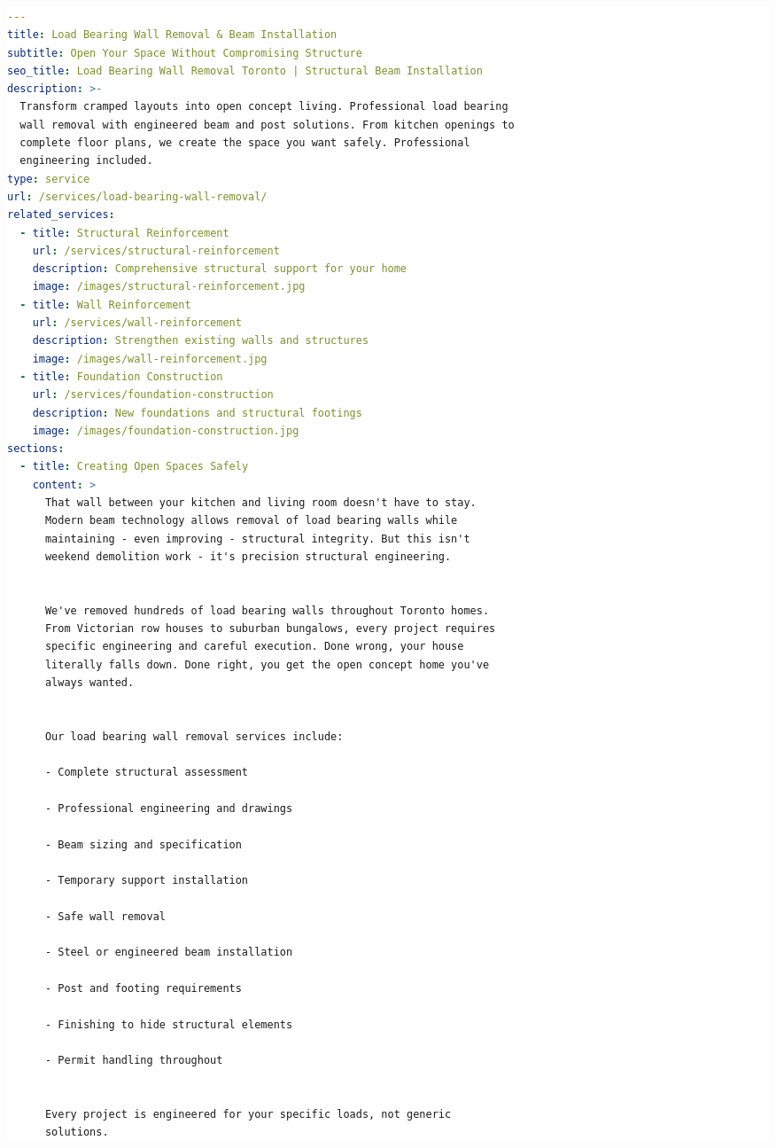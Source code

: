 ```yaml
---
title: Load Bearing Wall Removal & Beam Installation
subtitle: Open Your Space Without Compromising Structure
seo_title: Load Bearing Wall Removal Toronto | Structural Beam Installation
description: >-
  Transform cramped layouts into open concept living. Professional load bearing
  wall removal with engineered beam and post solutions. From kitchen openings to
  complete floor plans, we create the space you want safely. Professional
  engineering included.
type: service
url: /services/load-bearing-wall-removal/
related_services:
  - title: Structural Reinforcement
    url: /services/structural-reinforcement
    description: Comprehensive structural support for your home
    image: /images/structural-reinforcement.jpg
  - title: Wall Reinforcement
    url: /services/wall-reinforcement
    description: Strengthen existing walls and structures
    image: /images/wall-reinforcement.jpg
  - title: Foundation Construction
    url: /services/foundation-construction
    description: New foundations and structural footings
    image: /images/foundation-construction.jpg
sections:
  - title: Creating Open Spaces Safely
    content: >
      That wall between your kitchen and living room doesn't have to stay.
      Modern beam technology allows removal of load bearing walls while
      maintaining - even improving - structural integrity. But this isn't
      weekend demolition work - it's precision structural engineering.


      We've removed hundreds of load bearing walls throughout Toronto homes.
      From Victorian row houses to suburban bungalows, every project requires
      specific engineering and careful execution. Done wrong, your house
      literally falls down. Done right, you get the open concept home you've
      always wanted.


      Our load bearing wall removal services include:

      - Complete structural assessment

      - Professional engineering and drawings

      - Beam sizing and specification

      - Temporary support installation

      - Safe wall removal

      - Steel or engineered beam installation

      - Post and footing requirements

      - Finishing to hide structural elements

      - Permit handling throughout


      Every project is engineered for your specific loads, not generic
      solutions.
```